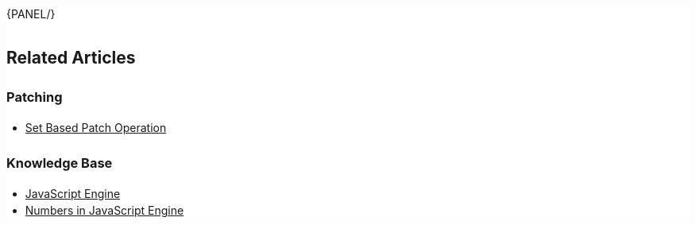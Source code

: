 {PANEL/}

## Related Articles

### Patching

- [Set Based Patch Operation](../../../client-api/operations/patching/set-based)  

### Knowledge Base

- [JavaScript Engine](../../../server/kb/javascript-engine)
- [Numbers in JavaScript Engine](../../../server/kb/numbers-in-ravendb#numbers-in-javascript-engine)
